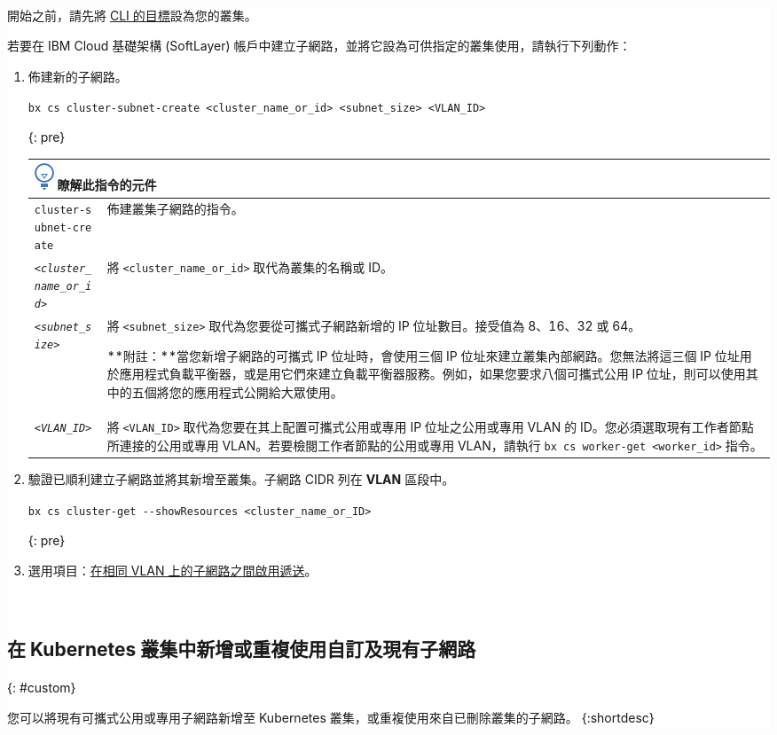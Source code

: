 開始之前，請先將 [CLI 的目標](cs_cli_install.html#cs_cli_configure)設為您的叢集。

若要在 IBM Cloud 基礎架構 (SoftLayer) 帳戶中建立子網路，並將它設為可供指定的叢集使用，請執行下列動作：

1. 佈建新的子網路。

    ```
    bx cs cluster-subnet-create <cluster_name_or_id> <subnet_size> <VLAN_ID>
    ```
    {: pre}

    <table>
    <thead>
    <th colspan=2><img src="images/idea.png" alt="構想圖示"/> 瞭解此指令的元件</th>
    </thead>
    <tbody>
    <tr>
    <td><code>cluster-subnet-create</code></td>
    <td>佈建叢集子網路的指令。</td>
    </tr>
    <tr>
    <td><code><em>&lt;cluster_name_or_id&gt;</em></code></td>
    <td>將 <code>&lt;cluster_name_or_id&gt;</code> 取代為叢集的名稱或 ID。</td>
    </tr>
    <tr>
    <td><code><em>&lt;subnet_size&gt;</em></code></td>
    <td>將 <code>&lt;subnet_size&gt;</code> 取代為您要從可攜式子網路新增的 IP 位址數目。接受值為 8、16、32 或 64。<p>**附註：**當您新增子網路的可攜式 IP 位址時，會使用三個 IP 位址來建立叢集內部網路。您無法將這三個 IP 位址用於應用程式負載平衡器，或是用它們來建立負載平衡器服務。例如，如果您要求八個可攜式公用 IP 位址，則可以使用其中的五個將您的應用程式公開給大眾使用。</p> </td>
    </tr>
    <tr>
    <td><code><em>&lt;VLAN_ID&gt;</em></code></td>
    <td>將 <code>&lt;VLAN_ID&gt;</code> 取代為您要在其上配置可攜式公用或專用 IP 位址之公用或專用 VLAN 的 ID。您必須選取現有工作者節點所連接的公用或專用 VLAN。若要檢閱工作者節點的公用或專用 VLAN，請執行 <code>bx cs worker-get &lt;worker_id&gt;</code> 指令。</td>
    </tr>
    </tbody></table>

2.  驗證已順利建立子網路並將其新增至叢集。子網路 CIDR 列在 **VLAN** 區段中。

    ```
    bx cs cluster-get --showResources <cluster_name_or_ID>
    ```
    {: pre}

3. 選用項目：[在相同 VLAN 上的子網路之間啟用遞送](#vlan-spanning)。

<br />


## 在 Kubernetes 叢集中新增或重複使用自訂及現有子網路
{: #custom}

您可以將現有可攜式公用或專用子網路新增至 Kubernetes 叢集，或重複使用來自已刪除叢集的子網路。
{:shortdesc}
